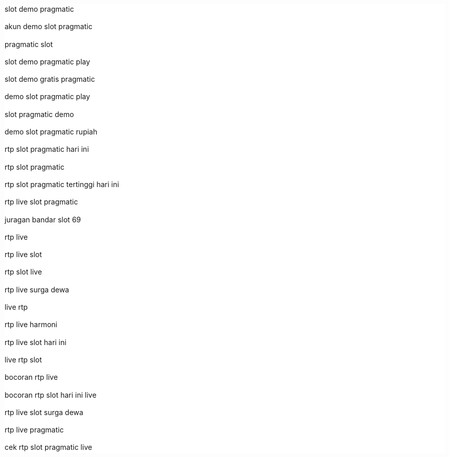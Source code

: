 slot demo pragmatic

akun demo slot pragmatic

pragmatic slot

slot demo pragmatic play

slot demo gratis pragmatic

demo slot pragmatic play

slot pragmatic demo

demo slot pragmatic rupiah

rtp slot pragmatic hari ini

rtp slot pragmatic

rtp slot pragmatic tertinggi hari ini

rtp live slot pragmatic

juragan bandar slot 69

rtp live

rtp live slot

rtp slot live

rtp live surga dewa

live rtp

rtp live harmoni

rtp live slot hari ini

live rtp slot

bocoran rtp live

bocoran rtp slot hari ini live

rtp live slot surga dewa

rtp live pragmatic

cek rtp slot pragmatic live
